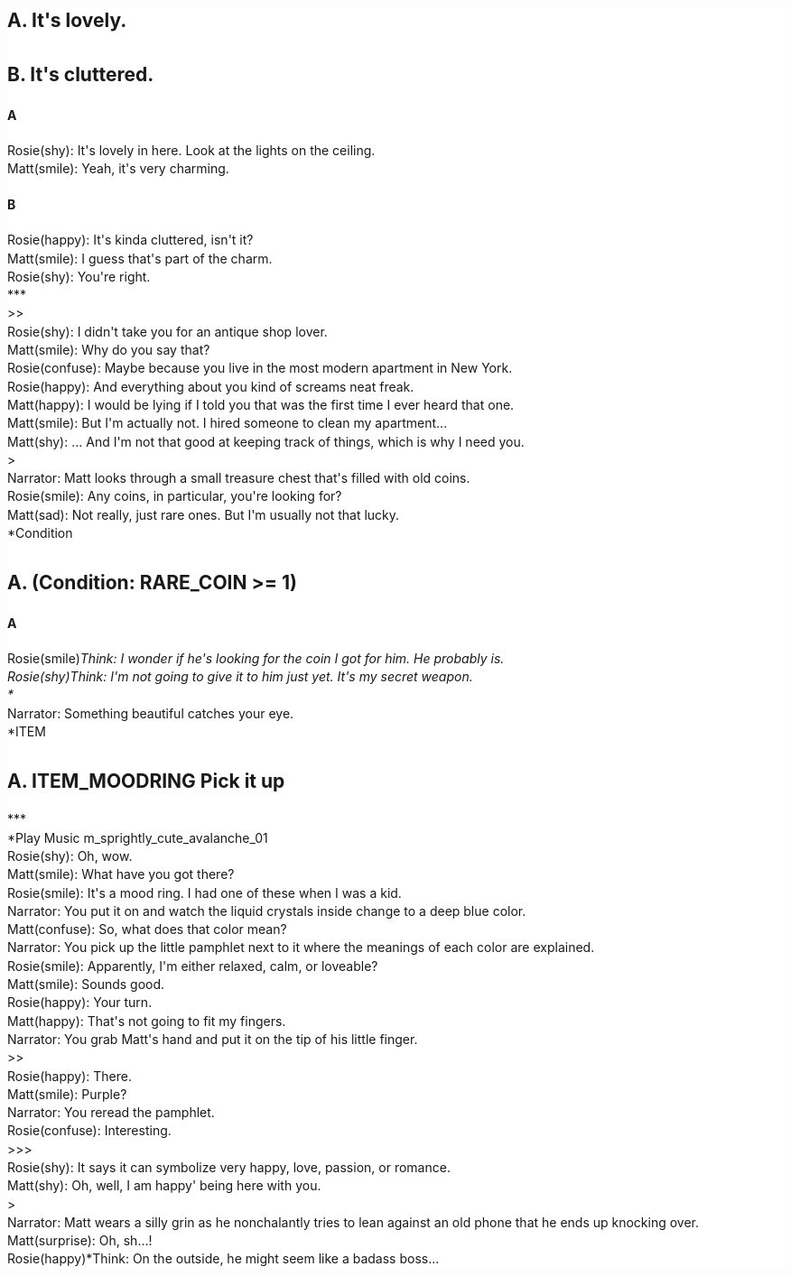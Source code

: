 ## A. It's lovely.  
## B. It's cluttered.  
#### A  
Rosie(shy): It's lovely in here. Look at the lights on the ceiling.  
Matt(smile): Yeah, it's very charming.  
#### B  
Rosie(happy): It's kinda cluttered, isn't it?  
Matt(smile): I guess that's part of the charm.  
Rosie(shy): You're right.  
\***  
\>>  
Rosie(shy): I didn't take you for an antique shop lover.  
Matt(smile): Why do you say that?  
Rosie(confuse): Maybe because you live in the most modern apartment in New York.  
Rosie(happy): And everything about you kind of screams neat freak.  
Matt(happy): I would be lying if I told you that was the first time I ever heard that one.  
Matt(smile): But I'm actually not. I hired someone to clean my apartment...  
Matt(shy): ... And I'm not that good at keeping track of things, which is why I need you.  
\>  
Narrator: Matt looks through a small treasure chest that's filled with old coins.  
Rosie(smile): Any coins, in particular, you're looking for?  
Matt(sad): Not really, just rare ones. But I'm usually not that lucky.  
\*Condition  
## A. (Condition: RARE_COIN >= 1)  
#### A  
Rosie(smile)*Think: I wonder if he's looking for the coin I got for him. He probably is.  
Rosie(shy)*Think: I'm not going to give it to him just yet. It's my secret weapon.  
\***  
Narrator: Something beautiful catches your eye.  
\*ITEM  
## A. ITEM_MOODRING Pick it up  
\***  
\*Play Music m_sprightly_cute_avalanche_01  
Rosie(shy): Oh, wow.  
Matt(smile): What have you got there?  
Rosie(smile): It's a mood ring. I had one of these when I was a kid.  
Narrator: You put it on and watch the liquid crystals inside change to a deep blue color.  
Matt(confuse): So, what does that color mean?  
Narrator: You pick up the little pamphlet next to it where the meanings of each color are explained.  
Rosie(smile): Apparently, I'm either relaxed, calm, or loveable?  
Matt(smile): Sounds good.  
Rosie(happy): Your turn.  
Matt(happy): That's not going to fit my fingers.  
Narrator: You grab Matt's hand and put it on the tip of his little finger.  
\>>  
Rosie(happy): There.  
Matt(smile): Purple?  
Narrator: You reread the pamphlet.  
Rosie(confuse): Interesting.  
\>>>  
Rosie(shy): It says it can symbolize very happy, love, passion, or romance.  
Matt(shy): Oh, well, I am happy' being here with you.  
\>  
Narrator: Matt wears a silly grin as he nonchalantly tries to lean against an old phone that he ends up knocking over.  
Matt(surprise): Oh, sh...!  
Rosie(happy)*Think: On the outside, he might seem like a badass boss...  